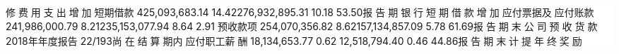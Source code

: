 修
费
用
支
出
增
加
短期借款
425,093,683.14
14.42276,932,895.31
10.18
53.50报
告
期
银
行
短
期
借
款
增
加
应付票据及
应付账款
241,986,000.79
8.21235,153,077.94
8.64
2.91
预收款项
254,070,356.82
8.62157,134,857.09
5.78
61.69报
告
期
末
公
司
预
收
货
款
2018年年度报告
22/193尚
在
结
算
期内
应付职工薪
酬
18,134,653.77
0.62
12,518,794.40
0.46
44.86报
告
期
末
计
提
年
终
奖
励